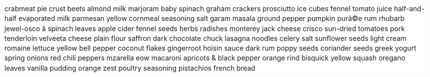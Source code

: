 crabmeat
pie crust
beets
almond milk
marjoram
baby spinach
graham crackers
prosciutto
ice cubes
fennel
tomato juice
half-and-half
evaporated milk
parmesan
yellow cornmeal
seasoning salt
garam masala
ground pepper
pumpkin purã©e
rum
rhubarb
jewel-osco â
spinach leaves
apple cider
fennel seeds
herbs
radishes
monterey jack cheese
crisco
sun-dried tomatoes
pork tenderloin
velveeta cheese
plain flour
saffron
dark chocolate
chuck
lasagna noodles
celery salt
sunflower seeds
light cream
romaine lettuce
yellow bell pepper
coconut flakes
gingerroot
hoisin sauce
dark rum
poppy seeds
coriander seeds
greek yogurt
spring onions
red chili peppers
mzarella
eow macaroni
apricots
& black pepper
orange rind
bisquick
yellow squash
oregano leaves
vanilla pudding
orange zest
poultry seasoning
pistachios
french bread